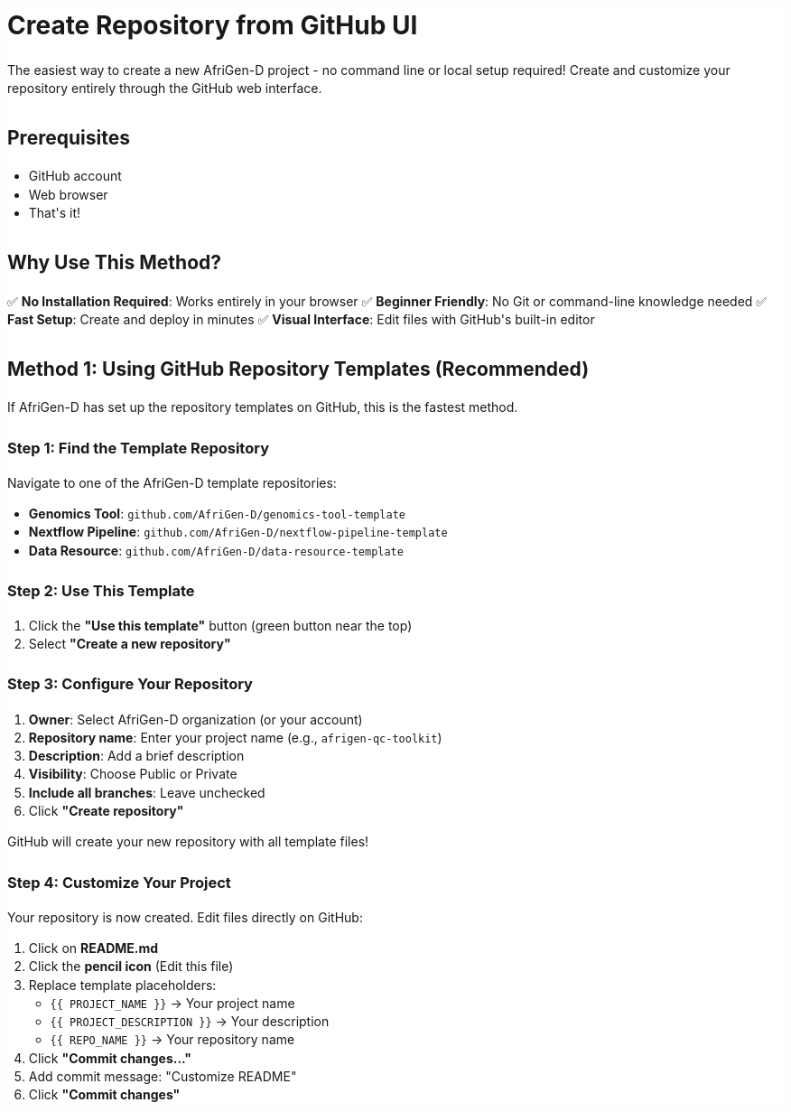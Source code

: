 # Create Repository from GitHub UI

The easiest way to create a new AfriGen-D project - no command line or local setup required! Create and customize your repository entirely through the GitHub web interface.

## Prerequisites

- GitHub account
- Web browser
- That's it!

## Why Use This Method?

✅ **No Installation Required**: Works entirely in your browser
✅ **Beginner Friendly**: No Git or command-line knowledge needed
✅ **Fast Setup**: Create and deploy in minutes
✅ **Visual Interface**: Edit files with GitHub's built-in editor

## Method 1: Using GitHub Repository Templates (Recommended)

If AfriGen-D has set up the repository templates on GitHub, this is the fastest method.

### Step 1: Find the Template Repository

Navigate to one of the AfriGen-D template repositories:
- **Genomics Tool**: `github.com/AfriGen-D/genomics-tool-template`
- **Nextflow Pipeline**: `github.com/AfriGen-D/nextflow-pipeline-template`
- **Data Resource**: `github.com/AfriGen-D/data-resource-template`

### Step 2: Use This Template

1. Click the **"Use this template"** button (green button near the top)
2. Select **"Create a new repository"**

### Step 3: Configure Your Repository

1. **Owner**: Select AfriGen-D organization (or your account)
2. **Repository name**: Enter your project name (e.g., `afrigen-qc-toolkit`)
3. **Description**: Add a brief description
4. **Visibility**: Choose Public or Private
5. **Include all branches**: Leave unchecked
6. Click **"Create repository"**

GitHub will create your new repository with all template files!

### Step 4: Customize Your Project

Your repository is now created. Edit files directly on GitHub:

1. Click on **README.md**
2. Click the **pencil icon** (Edit this file)
3. Replace template placeholders:
   - `{{ PROJECT_NAME }}` → Your project name
   - `{{ PROJECT_DESCRIPTION }}` → Your description
   - `{{ REPO_NAME }}` → Your repository name
4. Click **"Commit changes..."**
5. Add commit message: "Customize README"
6. Click **"Commit changes"**
